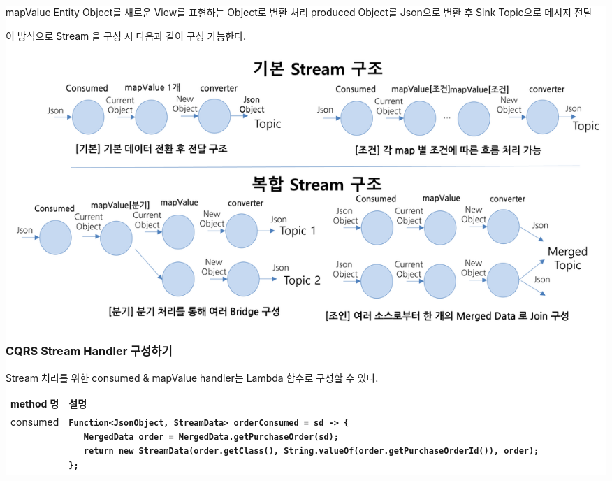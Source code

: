   </tr>
  <tr>
   <td>mapValue
   </td>
   <td>Entity Object를 새로운 View를 표현하는 Object로 변환 처리
   </td>
   <td>
   </td>
  </tr>
  <tr>
   <td>produced
   </td>
   <td>Object롤 Json으로 변환 후 Sink Topic으로 메시지 전달
   </td>
   <td>
   </td>
  </tr>
</table>


이 방식으로 Stream 을 구성 시 다음과 같이 구성 가능한다.



![alt_text](images/StreamProcessing.png "image_tooltip")


### **CQRS Stream Handler 구성하기**

Stream 처리를 위한 consumed & mapValue handler는 Lambda 함수로 구성할 수 있다.


<table>
  <tr>
   <td><strong>method 명</strong>
   </td>
   <td><strong>설명</strong>
   </td>
  </tr>
  <tr>
   <td>consumed
   </td>
   <td><strong><code>Function&lt;JsonObject, StreamData> orderConsumed = sd -> {
   MergedData order = MergedData.getPurchaseOrder(sd);
   return new StreamData(order.getClass(), String.valueOf(order.getPurchaseOrderId()), order);
};</code></strong>
   </td>